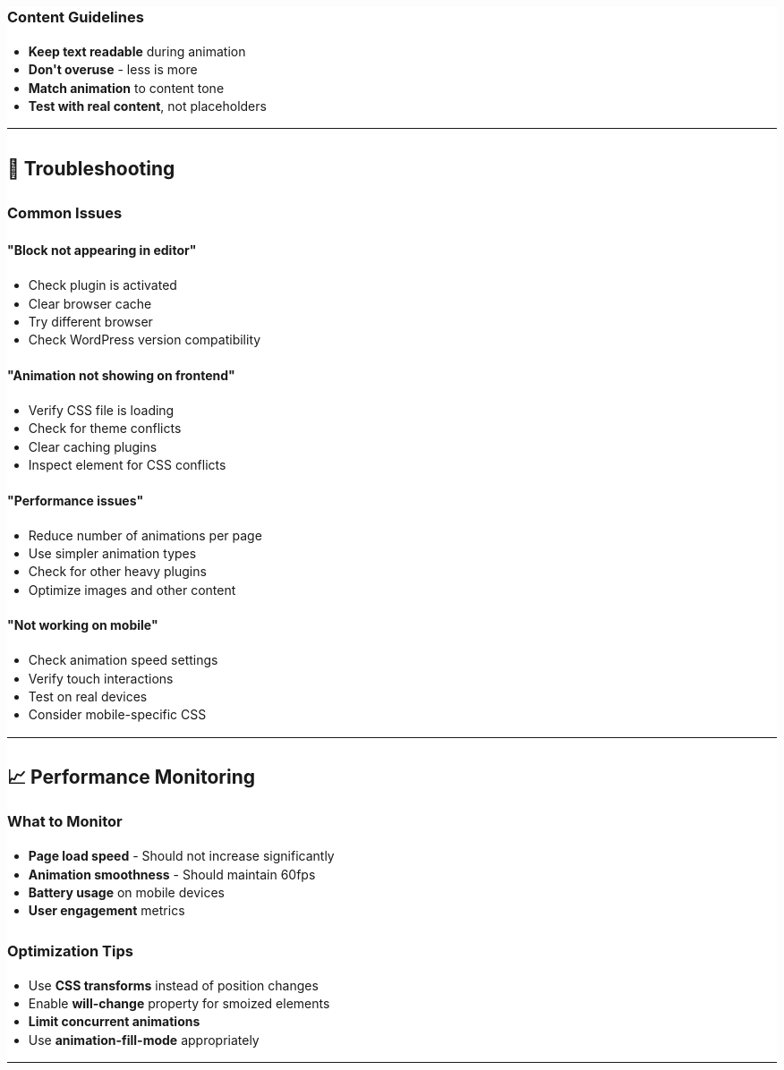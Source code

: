 ### Content Guidelines
- **Keep text readable** during animation
- **Don't overuse** - less is more
- **Match animation** to content tone
- **Test with real content**, not placeholders

---

## 🔧 Troubleshooting

### Common Issues

#### "Block not appearing in editor"
- Check plugin is activated
- Clear browser cache
- Try different browser
- Check WordPress version compatibility

#### "Animation not showing on frontend"
- Verify CSS file is loading
- Check for theme conflicts
- Clear caching plugins
- Inspect element for CSS conflicts

#### "Performance issues"
- Reduce number of animations per page
- Use simpler animation types
- Check for other heavy plugins
- Optimize images and other content

#### "Not working on mobile"
- Check animation speed settings
- Verify touch interactions
- Test on real devices
- Consider mobile-specific CSS

---

## 📈 Performance Monitoring

### What to Monitor
- **Page load speed** - Should not increase significantly
- **Animation smoothness** - Should maintain 60fps
- **Battery usage** on mobile devices
- **User engagement** metrics

### Optimization Tips
- Use **CSS transforms** instead of position changes
- Enable **will-change** property for smoized elements
- **Limit concurrent animations**
- Use **animation-fill-mode** appropriately

---